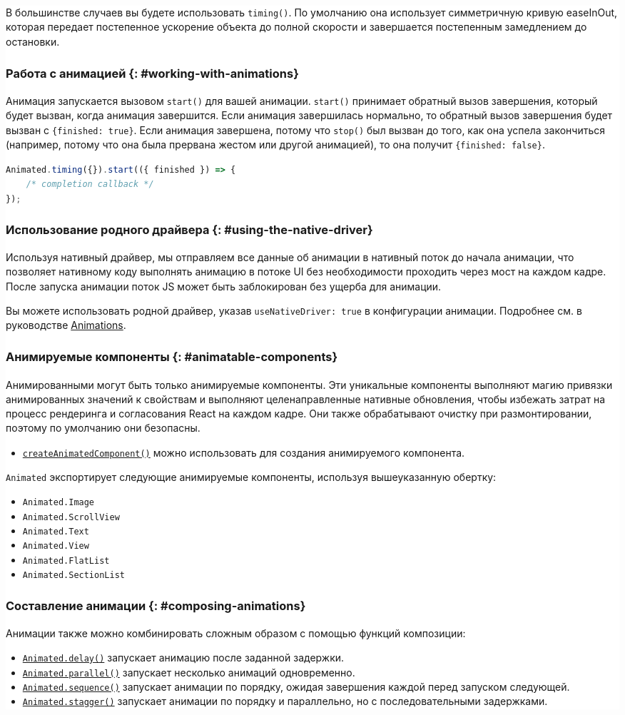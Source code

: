 В большинстве случаев вы будете использовать `timing()`. По умолчанию она использует симметричную кривую easeInOut, которая передает постепенное ускорение объекта до полной скорости и завершается постепенным замедлением до остановки.

### Работа с анимацией {: #working-with-animations}

Анимация запускается вызовом `start()` для вашей анимации. `start()` принимает обратный вызов завершения, который будет вызван, когда анимация завершится. Если анимация завершилась нормально, то обратный вызов завершения будет вызван с `{finished: true}`. Если анимация завершена, потому что `stop()` был вызван до того, как она успела закончиться (например, потому что она была прервана жестом или другой анимацией), то она получит `{finished: false}`.

```ts
Animated.timing({}).start(({ finished }) => {
    /* completion callback */
});
```

### Использование родного драйвера {: #using-the-native-driver}

Используя нативный драйвер, мы отправляем все данные об анимации в нативный поток до начала анимации, что позволяет нативному коду выполнять анимацию в потоке UI без необходимости проходить через мост на каждом кадре. После запуска анимации поток JS может быть заблокирован без ущерба для анимации.

Вы можете использовать родной драйвер, указав `useNativeDriver: true` в конфигурации анимации. Подробнее см. в руководстве [Animations](../guides/animations.md#using-the-native-driver).

### Анимируемые компоненты {: #animatable-components}

Анимированными могут быть только анимируемые компоненты. Эти уникальные компоненты выполняют магию привязки анимированных значений к свойствам и выполняют целенаправленные нативные обновления, чтобы избежать затрат на процесс рендеринга и согласования React на каждом кадре. Они также обрабатывают очистку при размонтировании, поэтому по умолчанию они безопасны.

-   [`createAnimatedComponent()`](animated.md#createanimatedcomponent) можно использовать для создания анимируемого компонента.

`Animated` экспортирует следующие анимируемые компоненты, используя вышеуказанную обертку:

-   `Animated.Image`
-   `Animated.ScrollView`
-   `Animated.Text`
-   `Animated.View`
-   `Animated.FlatList`
-   `Animated.SectionList`

### Составление анимации {: #composing-animations}

Анимации также можно комбинировать сложным образом с помощью функций композиции:

-   [`Animated.delay()`](animated.md#delay) запускает анимацию после заданной задержки.
-   [`Animated.parallel()`](animated.md#parallel) запускает несколько анимаций одновременно.
-   [`Animated.sequence()`](animated.md#sequence) запускает анимации по порядку, ожидая завершения каждой перед запуском следующей.
-   [`Animated.stagger()`](animated.md#stagger) запускает анимации по порядку и параллельно, но с последовательными задержками.
